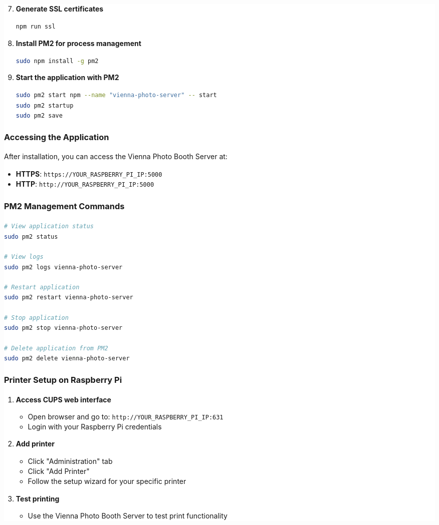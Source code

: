 7. **Generate SSL certificates**
   ```bash
   npm run ssl
   ```

8. **Install PM2 for process management**
   ```bash
   sudo npm install -g pm2
   ```

9. **Start the application with PM2**
   ```bash
   sudo pm2 start npm --name "vienna-photo-server" -- start
   sudo pm2 startup
   sudo pm2 save
   ```

### Accessing the Application

After installation, you can access the Vienna Photo Booth Server at:
- **HTTPS**: `https://YOUR_RASPBERRY_PI_IP:5000`
- **HTTP**: `http://YOUR_RASPBERRY_PI_IP:5000`

### PM2 Management Commands

```bash
# View application status
sudo pm2 status

# View logs
sudo pm2 logs vienna-photo-server

# Restart application
sudo pm2 restart vienna-photo-server

# Stop application
sudo pm2 stop vienna-photo-server

# Delete application from PM2
sudo pm2 delete vienna-photo-server
```

### Printer Setup on Raspberry Pi

1. **Access CUPS web interface**
   - Open browser and go to: `http://YOUR_RASPBERRY_PI_IP:631`
   - Login with your Raspberry Pi credentials

2. **Add printer**
   - Click "Administration" tab
   - Click "Add Printer"
   - Follow the setup wizard for your specific printer

3. **Test printing**
   - Use the Vienna Photo Booth Server to test print functionality
